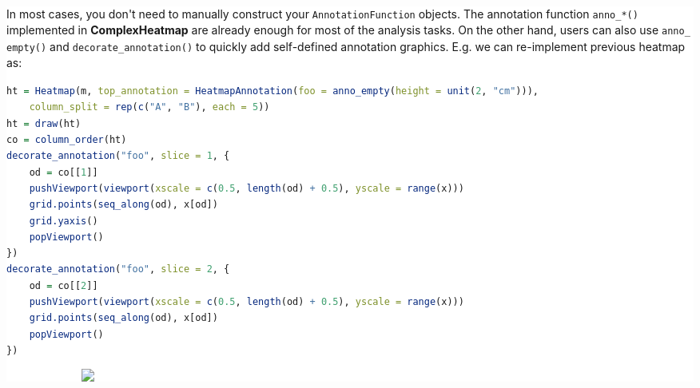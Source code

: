In most cases, you don't need to manually construct your `AnnotationFunction`
objects. The annotation function `anno_*()` implemented in **ComplexHeatmap**
are already enough for most of the analysis tasks. On the other hand, users
can also use `anno_empty()` and `decorate_annotation()` to quickly add
self-defined annotation graphics. E.g. we can re-implement previous heatmap
as:


```r
ht = Heatmap(m, top_annotation = HeatmapAnnotation(foo = anno_empty(height = unit(2, "cm"))), 
    column_split = rep(c("A", "B"), each = 5))
ht = draw(ht)
co = column_order(ht)
decorate_annotation("foo", slice = 1, {
    od = co[[1]]
    pushViewport(viewport(xscale = c(0.5, length(od) + 0.5), yscale = range(x)))
    grid.points(seq_along(od), x[od])
    grid.yaxis()
    popViewport()
})
decorate_annotation("foo", slice = 2, {
    od = co[[2]]
    pushViewport(viewport(xscale = c(0.5, length(od) + 0.5), yscale = range(x)))
    grid.points(seq_along(od), x[od])
    popViewport()
})
```

<img src="03-heatmap_annotations_files/figure-html/unnamed-chunk-192-1.png" width="672" style="display: block; margin: auto;" />

